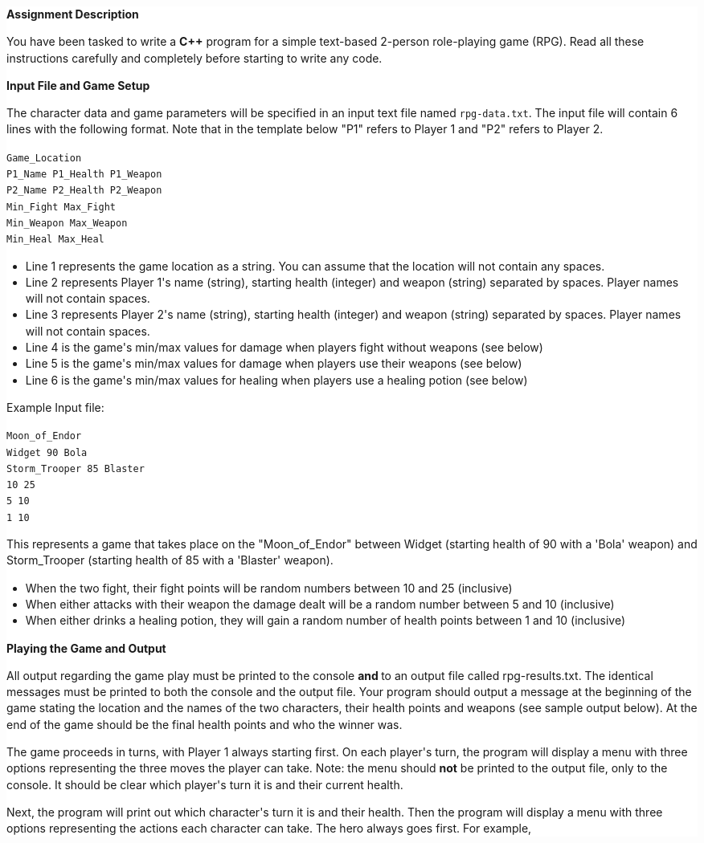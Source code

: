 <p><strong>Assignment Description</strong></p>
<p>You have been tasked to write a <strong>C++</strong> program for a simple text-based 2-person role-playing game (RPG). Read all these instructions carefully and completely before starting to write any code.</p>
<p><strong>Input File and Game Setup</strong></p>
<p>The character data and game parameters will be specified in an input text file named <code>rpg-data.txt</code>. The input file will contain 6 lines with the following format. Note that in the template below "P1" refers to Player 1 and "P2" refers to Player 2.</p>

```
Game_Location
P1_Name P1_Health P1_Weapon
P2_Name P2_Health P2_Weapon
Min_Fight Max_Fight
Min_Weapon Max_Weapon
Min_Heal Max_Heal
```

<ul>
    <li>Line 1 represents the game location as a string. You can assume that the location will not contain any spaces.</li>
    <li>Line 2 represents Player 1's name (string), starting health (integer) and weapon (string) separated by spaces. Player names will not contain spaces.</li>
    <li>Line 3 represents Player 2's name (string), starting health (integer) and weapon (string) separated by spaces. Player names will not contain spaces.</li>
    <li>Line 4 is the game's min/max values for damage when players fight without weapons (see below)</li>
    <li>Line 5 is the game's min/max values for damage when players use their weapons (see below)</li>
    <li>Line 6 is the game's min/max values for healing when players use a healing potion (see below)</li>
</ul>
<p>Example Input file:</p>

```
Moon_of_Endor
Widget 90 Bola
Storm_Trooper 85 Blaster
10 25
5 10
1 10    
```

<p>This represents a game that takes place on the "Moon_of_Endor" between Widget (starting health of 90 with a 'Bola' weapon) and Storm_Trooper (starting health of 85 with a 'Blaster' weapon).</p>
<ul>
<li>When the two fight, their fight points will be random numbers between 10 and 25 (inclusive)</li>
<li>When either attacks with their weapon the damage dealt will be a random number between 5 and 10 (inclusive)</li>
<li>When either drinks a healing potion, they will gain a random number of health points between 1 and 10 (inclusive)</li>
  </ul>
<p><strong>Playing the Game and Output</strong></p>
<p>All output regarding the game play must be printed to the console <strong>and </strong>to an output file called rpg-results.txt. The identical messages must be printed to both the console and the output file. Your program should output a message at the beginning of the game stating the location and the names of the two characters, their health points and weapons (see sample output below). At the end of the game should be the final health points and who the winner was.</p>
<p>The game proceeds in turns, with Player 1 always starting first. On each player's turn, the program will display a menu with three options representing the three moves the player can take. Note: the menu should <strong>not</strong> be printed to the output file, only to the console. It should be clear which player's turn it is and their current health.</p>
<p>Next, the program will print out which character's turn it is and their health. Then the program will display a menu with three options representing the actions each character can take. The hero always goes first. For example,</p>

